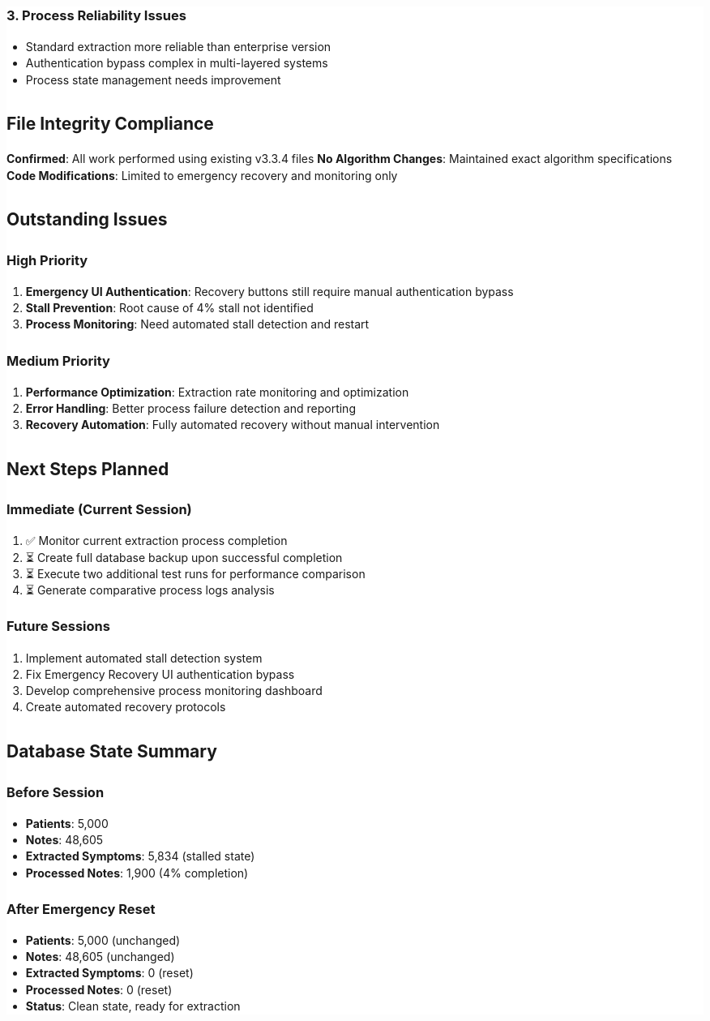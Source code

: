### 3. Process Reliability Issues
- Standard extraction more reliable than enterprise version
- Authentication bypass complex in multi-layered systems
- Process state management needs improvement

## File Integrity Compliance
**Confirmed**: All work performed using existing v3.3.4 files
**No Algorithm Changes**: Maintained exact algorithm specifications
**Code Modifications**: Limited to emergency recovery and monitoring only

## Outstanding Issues

### High Priority
1. **Emergency UI Authentication**: Recovery buttons still require manual authentication bypass
2. **Stall Prevention**: Root cause of 4% stall not identified
3. **Process Monitoring**: Need automated stall detection and restart

### Medium Priority
1. **Performance Optimization**: Extraction rate monitoring and optimization
2. **Error Handling**: Better process failure detection and reporting
3. **Recovery Automation**: Fully automated recovery without manual intervention

## Next Steps Planned

### Immediate (Current Session)
1. ✅ Monitor current extraction process completion
2. ⏳ Create full database backup upon successful completion
3. ⏳ Execute two additional test runs for performance comparison
4. ⏳ Generate comparative process logs analysis

### Future Sessions
1. Implement automated stall detection system
2. Fix Emergency Recovery UI authentication bypass
3. Develop comprehensive process monitoring dashboard
4. Create automated recovery protocols

## Database State Summary

### Before Session
- **Patients**: 5,000
- **Notes**: 48,605  
- **Extracted Symptoms**: 5,834 (stalled state)
- **Processed Notes**: 1,900 (4% completion)

### After Emergency Reset
- **Patients**: 5,000 (unchanged)
- **Notes**: 48,605 (unchanged)
- **Extracted Symptoms**: 0 (reset)
- **Processed Notes**: 0 (reset)
- **Status**: Clean state, ready for extraction
